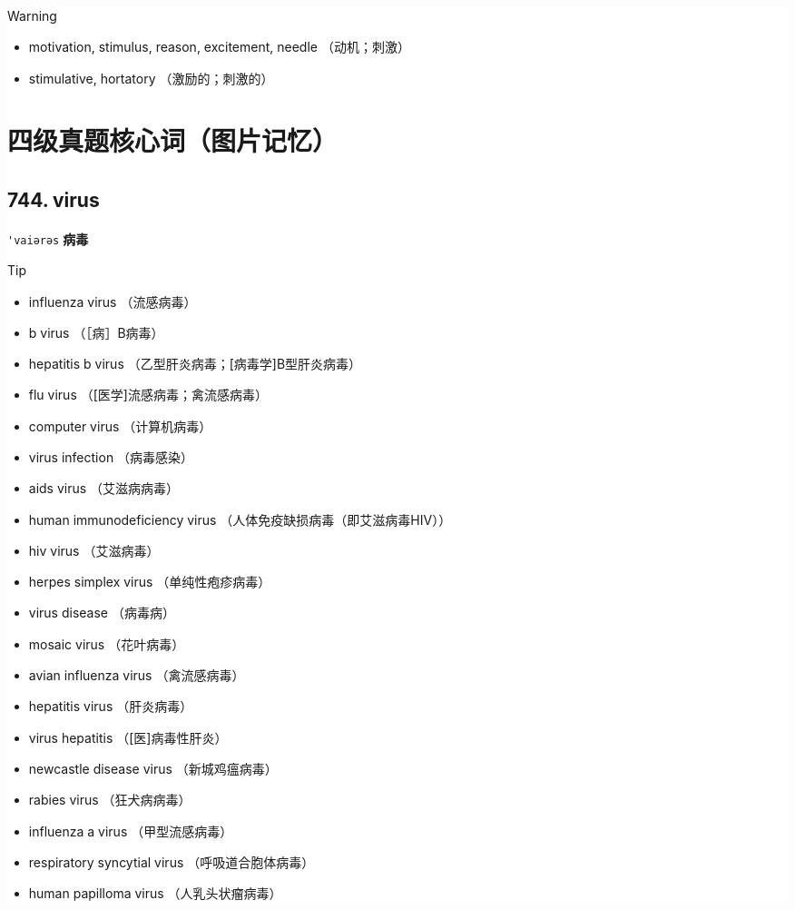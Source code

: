 > [!WARNING]
>
> - motivation, stimulus, reason, excitement, needle （动机；刺激）
>
> - stimulative, hortatory （激励的；刺激的）
>

# 四级真题核心词（图片记忆）

## 744. virus

`'vaiərəs`  **病毒**

> [!TIP]
>
> - influenza virus （流感病毒）
>
> - b virus （［病］B病毒）
>
> - hepatitis b virus （乙型肝炎病毒；[病毒学]B型肝炎病毒）
>
> - flu virus （[医学]流感病毒；禽流感病毒）
>
> - computer virus （计算机病毒）
>
> - virus infection （病毒感染）
>
> - aids virus （艾滋病病毒）
>
> - human immunodeficiency virus （人体免疫缺损病毒（即艾滋病毒HIV））
>
> - hiv virus （艾滋病毒）
>
> - herpes simplex virus （单纯性疱疹病毒）
>
> - virus disease （病毒病）
>
> - mosaic virus （花叶病毒）
>
> - avian influenza virus （禽流感病毒）
>
> - hepatitis virus （肝炎病毒）
>
> - virus hepatitis （[医]病毒性肝炎）
>
> - newcastle disease virus （新城鸡瘟病毒）
>
> - rabies virus （狂犬病病毒）
>
> - influenza a virus （甲型流感病毒）
>
> - respiratory syncytial virus （呼吸道合胞体病毒）
>
> - human papilloma virus （人乳头状瘤病毒）
>
